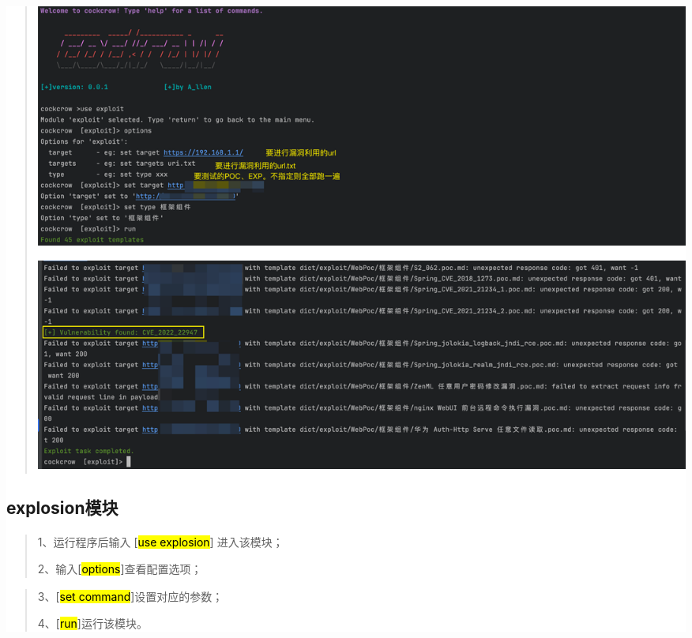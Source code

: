 >![<mark>img_8</mark>](asset/img_8.png)
>
>![<mark>img_9</mark>](asset/img_9.png)

## explosion模块

>1、运行程序后输入 [<mark>use explosion</mark>] 进入该模块；
>
>2、输入[<mark>options</mark>]查看配置选项；

>3、[<mark>set command</mark>]设置对应的参数；
>
>4、[<mark>run</mark>]运行该模块。
>